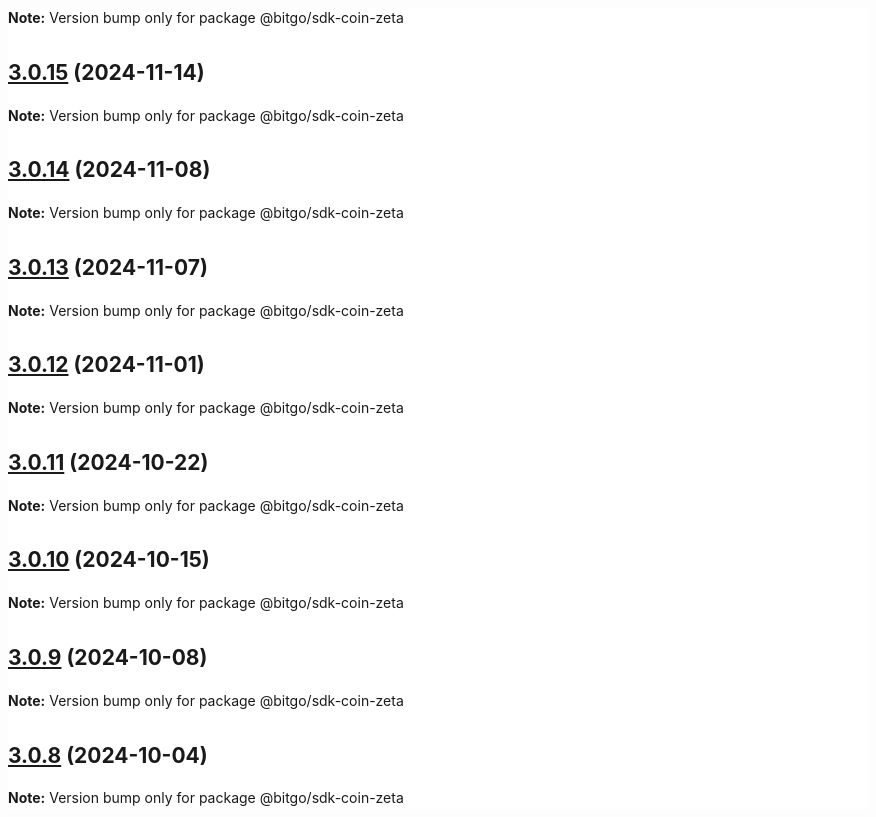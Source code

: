 **Note:** Version bump only for package @bitgo/sdk-coin-zeta

## [3.0.15](https://github.com/BitGo/BitGoJS/compare/@bitgo/sdk-coin-zeta@3.0.14...@bitgo/sdk-coin-zeta@3.0.15) (2024-11-14)

**Note:** Version bump only for package @bitgo/sdk-coin-zeta

## [3.0.14](https://github.com/BitGo/BitGoJS/compare/@bitgo/sdk-coin-zeta@3.0.13...@bitgo/sdk-coin-zeta@3.0.14) (2024-11-08)

**Note:** Version bump only for package @bitgo/sdk-coin-zeta

## [3.0.13](https://github.com/BitGo/BitGoJS/compare/@bitgo/sdk-coin-zeta@3.0.12...@bitgo/sdk-coin-zeta@3.0.13) (2024-11-07)

**Note:** Version bump only for package @bitgo/sdk-coin-zeta

## [3.0.12](https://github.com/BitGo/BitGoJS/compare/@bitgo/sdk-coin-zeta@3.0.11...@bitgo/sdk-coin-zeta@3.0.12) (2024-11-01)

**Note:** Version bump only for package @bitgo/sdk-coin-zeta

## [3.0.11](https://github.com/BitGo/BitGoJS/compare/@bitgo/sdk-coin-zeta@3.0.10...@bitgo/sdk-coin-zeta@3.0.11) (2024-10-22)

**Note:** Version bump only for package @bitgo/sdk-coin-zeta

## [3.0.10](https://github.com/BitGo/BitGoJS/compare/@bitgo/sdk-coin-zeta@3.0.9...@bitgo/sdk-coin-zeta@3.0.10) (2024-10-15)

**Note:** Version bump only for package @bitgo/sdk-coin-zeta

## [3.0.9](https://github.com/BitGo/BitGoJS/compare/@bitgo/sdk-coin-zeta@3.0.8...@bitgo/sdk-coin-zeta@3.0.9) (2024-10-08)

**Note:** Version bump only for package @bitgo/sdk-coin-zeta

## [3.0.8](https://github.com/BitGo/BitGoJS/compare/@bitgo/sdk-coin-zeta@3.0.7...@bitgo/sdk-coin-zeta@3.0.8) (2024-10-04)

**Note:** Version bump only for package @bitgo/sdk-coin-zeta
